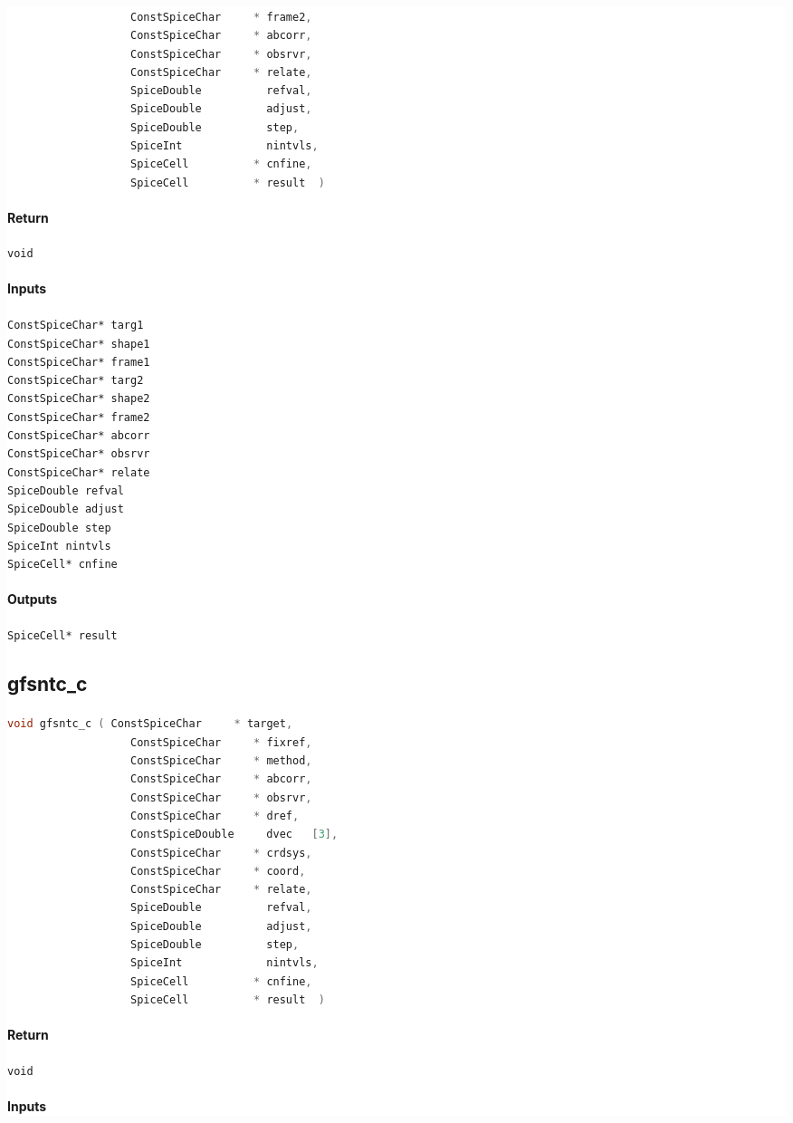 ```c
                   ConstSpiceChar     * frame2,
                   ConstSpiceChar     * abcorr,
                   ConstSpiceChar     * obsrvr,
                   ConstSpiceChar     * relate,
                   SpiceDouble          refval,
                   SpiceDouble          adjust,
                   SpiceDouble          step,
                   SpiceInt             nintvls,
                   SpiceCell          * cnfine,
                   SpiceCell          * result  )
```
#### Return
```
void
```
#### Inputs
```
ConstSpiceChar* targ1
ConstSpiceChar* shape1
ConstSpiceChar* frame1
ConstSpiceChar* targ2
ConstSpiceChar* shape2
ConstSpiceChar* frame2
ConstSpiceChar* abcorr
ConstSpiceChar* obsrvr
ConstSpiceChar* relate
SpiceDouble refval
SpiceDouble adjust
SpiceDouble step
SpiceInt nintvls
SpiceCell* cnfine

```
#### Outputs
```
SpiceCell* result

```
## gfsntc_c
```c
void gfsntc_c ( ConstSpiceChar     * target,
                   ConstSpiceChar     * fixref,
                   ConstSpiceChar     * method,
                   ConstSpiceChar     * abcorr,
                   ConstSpiceChar     * obsrvr,
                   ConstSpiceChar     * dref, 
                   ConstSpiceDouble     dvec   [3],
                   ConstSpiceChar     * crdsys,
                   ConstSpiceChar     * coord,
                   ConstSpiceChar     * relate,
                   SpiceDouble          refval,
                   SpiceDouble          adjust,
                   SpiceDouble          step,
                   SpiceInt             nintvls,
                   SpiceCell          * cnfine,
                   SpiceCell          * result  )
```
#### Return
```
void
```
#### Inputs